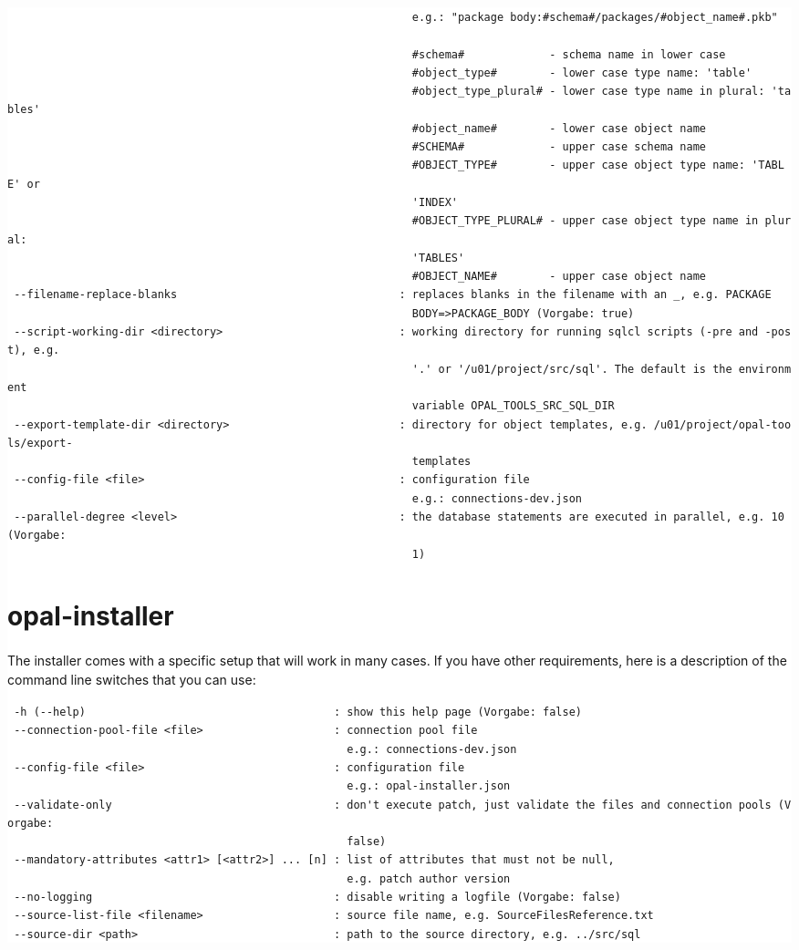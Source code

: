 ```
                                                              e.g.: "package body:#schema#/packages/#object_name#.pkb"

                                                              #schema#             - schema name in lower case
                                                              #object_type#        - lower case type name: 'table'
                                                              #object_type_plural# - lower case type name in plural: 'tables'
                                                              #object_name#        - lower case object name
                                                              #SCHEMA#             - upper case schema name
                                                              #OBJECT_TYPE#        - upper case object type name: 'TABLE' or
                                                              'INDEX'
                                                              #OBJECT_TYPE_PLURAL# - upper case object type name in plural:
                                                              'TABLES'
                                                              #OBJECT_NAME#        - upper case object name
 --filename-replace-blanks                                  : replaces blanks in the filename with an _, e.g. PACKAGE
                                                              BODY=>PACKAGE_BODY (Vorgabe: true)
 --script-working-dir <directory>                           : working directory for running sqlcl scripts (-pre and -post), e.g.
                                                              '.' or '/u01/project/src/sql'. The default is the environment
                                                              variable OPAL_TOOLS_SRC_SQL_DIR
 --export-template-dir <directory>                          : directory for object templates, e.g. /u01/project/opal-tools/export-
                                                              templates
 --config-file <file>                                       : configuration file
                                                              e.g.: connections-dev.json
 --parallel-degree <level>                                  : the database statements are executed in parallel, e.g. 10 (Vorgabe:
                                                              1)
```


# opal-installer

The installer comes with a specific setup that will work in many cases. If you have other requirements, here is a description of the command line switches that you can use: 

```
 -h (--help)                                      : show this help page (Vorgabe: false)
 --connection-pool-file <file>                    : connection pool file
                                                    e.g.: connections-dev.json
 --config-file <file>                             : configuration file
                                                    e.g.: opal-installer.json
 --validate-only                                  : don't execute patch, just validate the files and connection pools (Vorgabe:
                                                    false)
 --mandatory-attributes <attr1> [<attr2>] ... [n] : list of attributes that must not be null,
                                                    e.g. patch author version
 --no-logging                                     : disable writing a logfile (Vorgabe: false)
 --source-list-file <filename>                    : source file name, e.g. SourceFilesReference.txt
 --source-dir <path>                              : path to the source directory, e.g. ../src/sql
```
